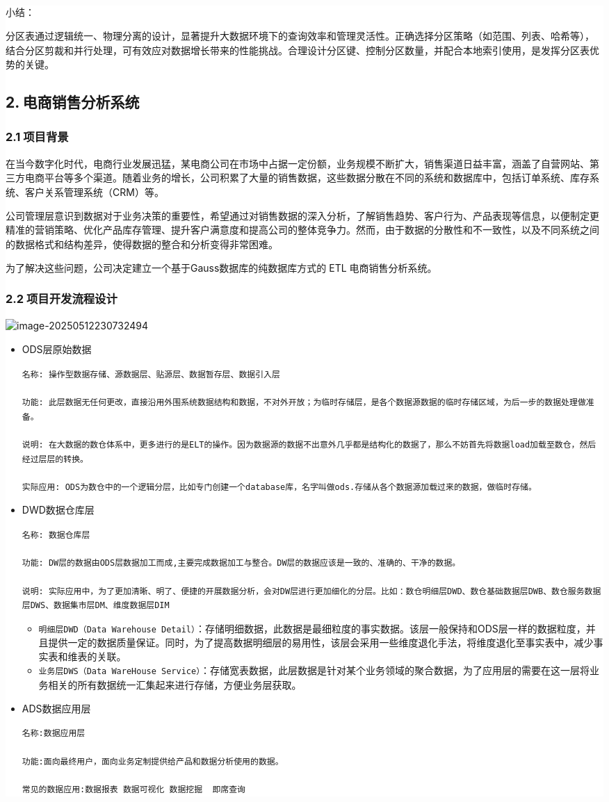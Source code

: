 

小结：

分区表通过逻辑统一、物理分离的设计，显著提升大数据环境下的查询效率和管理灵活性。正确选择分区策略（如范围、列表、哈希等），结合分区剪裁和并行处理，可有效应对数据增长带来的性能挑战。合理设计分区键、控制分区数量，并配合本地索引使用，是发挥分区表优势的关键。





## 2. 电商销售分析系统

### 2.1 项目背景

在当今数字化时代，电商行业发展迅猛，某电商公司在市场中占据一定份额，业务规模不断扩大，销售渠道日益丰富，涵盖了自营网站、第三方电商平台等多个渠道。随着业务的增长，公司积累了大量的销售数据，这些数据分散在不同的系统和数据库中，包括订单系统、库存系统、客户关系管理系统（CRM）等。

公司管理层意识到数据对于业务决策的重要性，希望通过对销售数据的深入分析，了解销售趋势、客户行为、产品表现等信息，以便制定更精准的营销策略、优化产品库存管理、提升客户满意度和提高公司的整体竞争力。然而，由于数据的分散性和不一致性，以及不同系统之间的数据格式和结构差异，使得数据的整合和分析变得非常困难。

为了解决这些问题，公司决定建立一个基于Gauss数据库的纯数据库方式的 ETL 电商销售分析系统。



### 2.2 项目开发流程设计

![image-20250512230732494](https://oss.881119.xyz/Wenqin_Blog/GaussDB/04_GaussDB/%E8%AE%B2%E4%B9%89/assets/image-20250512230732494.png)

- ODS层原始数据

  ```
  名称: 操作型数据存储、源数据层、贴源层、数据暂存层、数据引入层
  
  功能: 此层数据无任何更改，直接沿用外围系统数据结构和数据，不对外开放；为临时存储层，是各个数据源数据的临时存储区域，为后一步的数据处理做准备。
  
  说明: 在大数据的数仓体系中，更多进行的是ELT的操作。因为数据源的数据不出意外几乎都是结构化的数据了，那么不妨首先将数据load加载至数仓，然后经过层层的转换。
  
  实际应用: ODS为数仓中的一个逻辑分层，比如专门创建一个database库，名字叫做ods.存储从各个数据源加载过来的数据，做临时存储。
  ```

- DWD数据仓库层

  ```
  名称: 数据仓库层
  
  功能: DW层的数据由ODS层数据加工而成,主要完成数据加工与整合。DW层的数据应该是一致的、准确的、干净的数据。
  
  说明: 实际应用中，为了更加清晰、明了、便捷的开展数据分析，会对DW层进行更加细化的分层。比如：数仓明细层DWD、数仓基础数据层DWB、数仓服务数据层DWS、数据集市层DM、维度数据层DIM
  ```

  - `明细层DWD（Data Warehouse Detail）`：存储明细数据，此数据是最细粒度的事实数据。该层一般保持和ODS层一样的数据粒度，并且提供一定的数据质量保证。同时，为了提高数据明细层的易用性，该层会采用一些维度退化手法，将维度退化至事实表中，减少事实表和维表的关联。
  - `业务层DWS（Data WareHouse Service）`：存储宽表数据，此层数据是针对某个业务领域的聚合数据，为了应用层的需要在这一层将业务相关的所有数据统一汇集起来进行存储，方便业务层获取。

- ADS数据应用层

  ```
  名称:数据应用层
  
  功能:面向最终用户，面向业务定制提供给产品和数据分析使用的数据。
  
  常见的数据应用:数据报表 数据可视化 数据挖掘  即席查询
  ```
